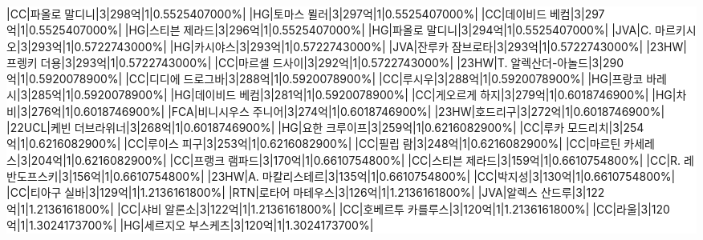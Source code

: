 |CC|파올로 말디니|3|298억|1|0.5525407000%|
|HG|토마스 뮐러|3|297억|1|0.5525407000%|
|CC|데이비드 베컴|3|297억|1|0.5525407000%|
|HG|스티븐 제라드|3|296억|1|0.5525407000%|
|HG|파올로 말디니|3|294억|1|0.5525407000%|
|JVA|C. 마르키시오|3|293억|1|0.5722743000%|
|HG|카시야스|3|293억|1|0.5722743000%|
|JVA|잔루카 잠브로타|3|293억|1|0.5722743000%|
|23HW|프렝키 더용|3|293억|1|0.5722743000%|
|CC|마르셀 드사이|3|292억|1|0.5722743000%|
|23HW|T. 알렉산더-아놀드|3|290억|1|0.5920078900%|
|CC|디디에 드로그바|3|288억|1|0.5920078900%|
|CC|루시우|3|288억|1|0.5920078900%|
|HG|프랑코 바레시|3|285억|1|0.5920078900%|
|HG|데이비드 베컴|3|281억|1|0.5920078900%|
|CC|게오르게 하지|3|279억|1|0.6018746900%|
|HG|차비|3|276억|1|0.6018746900%|
|FCA|비니시우스 주니어|3|274억|1|0.6018746900%|
|23HW|호드리구|3|272억|1|0.6018746900%|
|22UCL|케빈 더브라위너|3|268억|1|0.6018746900%|
|HG|요한 크루이프|3|259억|1|0.6216082900%|
|CC|루카 모드리치|3|254억|1|0.6216082900%|
|CC|루이스 피구|3|253억|1|0.6216082900%|
|CC|필립 람|3|248억|1|0.6216082900%|
|CC|마르틴 카세레스|3|204억|1|0.6216082900%|
|CC|프랭크 램파드|3|170억|1|0.6610754800%|
|CC|스티븐 제라드|3|159억|1|0.6610754800%|
|CC|R. 레반도프스키|3|156억|1|0.6610754800%|
|23HW|A. 마칼리스테르|3|135억|1|0.6610754800%|
|CC|박지성|3|130억|1|0.6610754800%|
|CC|티아구 실바|3|129억|1|1.2136161800%|
|RTN|로타어 마테우스|3|126억|1|1.2136161800%|
|JVA|알렉스 산드루|3|122억|1|1.2136161800%|
|CC|샤비 알론소|3|122억|1|1.2136161800%|
|CC|호베르투 카를루스|3|120억|1|1.2136161800%|
|CC|라울|3|120억|1|1.3024173700%|
|HG|세르지오 부스케츠|3|120억|1|1.3024173700%|